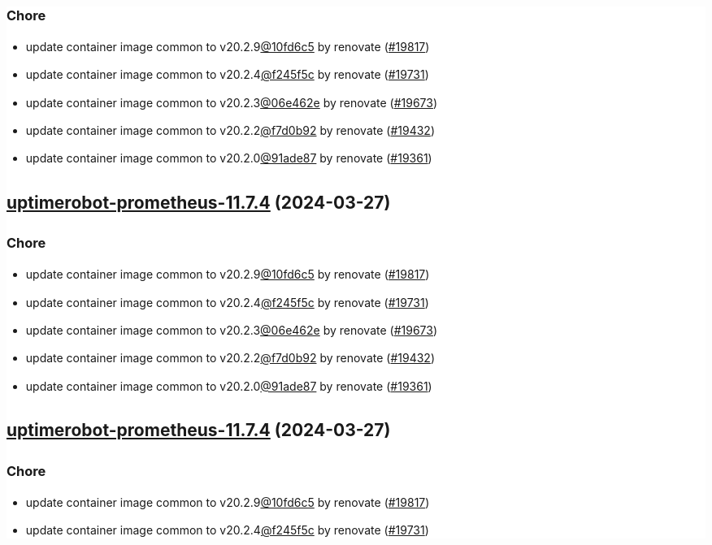 ### Chore



- update container image common to v20.2.9[@10fd6c5](https://github.com/10fd6c5) by renovate ([#19817](https://github.com/truecharts/charts/issues/19817))

- update container image common to v20.2.4[@f245f5c](https://github.com/f245f5c) by renovate ([#19731](https://github.com/truecharts/charts/issues/19731))

- update container image common to v20.2.3[@06e462e](https://github.com/06e462e) by renovate ([#19673](https://github.com/truecharts/charts/issues/19673))

- update container image common to v20.2.2[@f7d0b92](https://github.com/f7d0b92) by renovate ([#19432](https://github.com/truecharts/charts/issues/19432))

- update container image common to v20.2.0[@91ade87](https://github.com/91ade87) by renovate ([#19361](https://github.com/truecharts/charts/issues/19361))


## [uptimerobot-prometheus-11.7.4](https://github.com/truecharts/charts/compare/uptimerobot-prometheus-11.6.0...uptimerobot-prometheus-11.7.4) (2024-03-27)

### Chore



- update container image common to v20.2.9[@10fd6c5](https://github.com/10fd6c5) by renovate ([#19817](https://github.com/truecharts/charts/issues/19817))

- update container image common to v20.2.4[@f245f5c](https://github.com/f245f5c) by renovate ([#19731](https://github.com/truecharts/charts/issues/19731))

- update container image common to v20.2.3[@06e462e](https://github.com/06e462e) by renovate ([#19673](https://github.com/truecharts/charts/issues/19673))

- update container image common to v20.2.2[@f7d0b92](https://github.com/f7d0b92) by renovate ([#19432](https://github.com/truecharts/charts/issues/19432))

- update container image common to v20.2.0[@91ade87](https://github.com/91ade87) by renovate ([#19361](https://github.com/truecharts/charts/issues/19361))


## [uptimerobot-prometheus-11.7.4](https://github.com/truecharts/charts/compare/uptimerobot-prometheus-11.6.0...uptimerobot-prometheus-11.7.4) (2024-03-27)

### Chore



- update container image common to v20.2.9[@10fd6c5](https://github.com/10fd6c5) by renovate ([#19817](https://github.com/truecharts/charts/issues/19817))

- update container image common to v20.2.4[@f245f5c](https://github.com/f245f5c) by renovate ([#19731](https://github.com/truecharts/charts/issues/19731))
